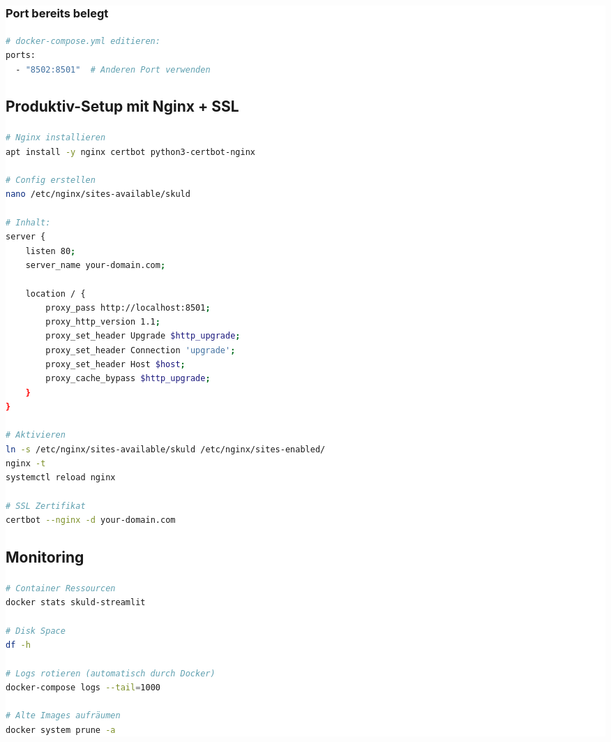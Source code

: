 ### Port bereits belegt

```bash
# docker-compose.yml editieren:
ports:
  - "8502:8501"  # Anderen Port verwenden
```

## Produktiv-Setup mit Nginx + SSL

```bash
# Nginx installieren
apt install -y nginx certbot python3-certbot-nginx

# Config erstellen
nano /etc/nginx/sites-available/skuld

# Inhalt:
server {
    listen 80;
    server_name your-domain.com;
    
    location / {
        proxy_pass http://localhost:8501;
        proxy_http_version 1.1;
        proxy_set_header Upgrade $http_upgrade;
        proxy_set_header Connection 'upgrade';
        proxy_set_header Host $host;
        proxy_cache_bypass $http_upgrade;
    }
}

# Aktivieren
ln -s /etc/nginx/sites-available/skuld /etc/nginx/sites-enabled/
nginx -t
systemctl reload nginx

# SSL Zertifikat
certbot --nginx -d your-domain.com
```

## Monitoring

```bash
# Container Ressourcen
docker stats skuld-streamlit

# Disk Space
df -h

# Logs rotieren (automatisch durch Docker)
docker-compose logs --tail=1000

# Alte Images aufräumen
docker system prune -a
```

